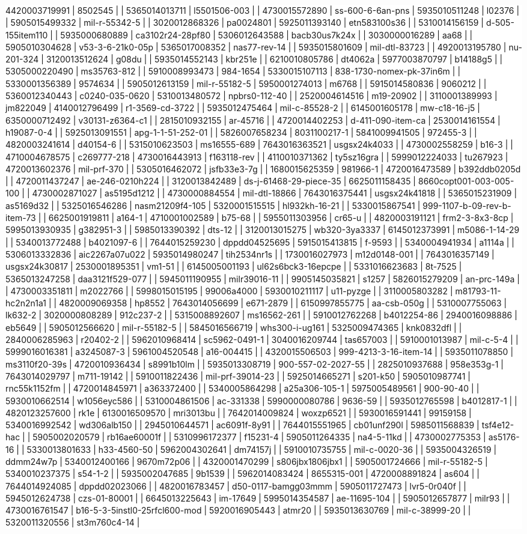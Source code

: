 4420003719991 | 8502545 |  | 5365014013711 | l5501506-003 |  | 4730015572890 | ss-600-6-6an-pns | 
5935010511248 | l02376 |  | 5905015499332 | mil-r-55342-5 |  | 3020012868326 | pa0024801 | 
5925011393140 | etn583100s36 |  | 5310014156159 | d-505-155item110 |  | 5935000680889 | ca3102r24-28pf80 | 
5306012643588 | bacb30us7k24x |  | 3030000016289 | aa68 |  | 5905010304628 | v53-3-6-21k0-05p | 
5365017008352 | nas77-rev-14 |  | 5935015801609 | mil-dtl-83723 |  | 4920013195780 | nu-201-324 | 
3120013512624 | g08du |  | 5935014552143 | kbr251e |  | 6210010805786 | dt4062a | 
5977003870797 | b14188g5 |  | 5305000220490 | ms35763-812 |  | 5910008993473 | 984-1654 | 
5330015107113 | 838-1730-nomex-pk-37in6m |  | 5330001356389 | 9574634 |  | 5905012613159 | mil-r-55182-5 | 
5950001274013 | m6768 |  | 5915014580836 | 9060212 |  | 5360012340443 | c0240-035-0620 | 
5310013480572 | npbrs0-112-40 |  | 2520004614516 | m19-20902 |  | 3110001389993 | jm822049 | 
4140012796499 | r1-3569-cd-3722 |  | 5935012475464 | mil-c-85528-2 |  | 6145001605178 | mw-c18-16-j5 | 
6350000712492 | v30131-z6364-c1 |  | 2815010932155 | ar-45716 |  | 4720014402253 | d-411-090-item-ca | 
2530014161554 | h19087-0-4 |  | 5925013091551 | apg-1-1-51-252-01 |  | 5826007658234 | 8031100217-1 | 
5841009941505 | 972455-3 |  | 4820003241614 | d40154-6 |  | 5315010623503 | ms16555-689 | 
7643016363521 | usgsx24k4033 |  | 4730002558259 | b16-3 |  | 4710004678575 | c269777-218 | 
4730016443913 | f163118-rev |  | 4110010371362 | ty5sz16gra |  | 5999012224033 | tu267923 | 
4720013602376 | mil-prf-370 |  | 5305016462072 | jsfb33e3-7g |  | 1680015625359 | 981966-1 | 
4720016473589 | b392ddb0205d |  | 4720011437247 | ae-246-0210h224 |  | 3120013842489 | ds-j-61468-29-piece-35 | 
6625011158435 | 8660copt001-003-005-100 |  | 4730002871027 | as5195d1212 |  | 4730000884554 | mil-dtl-18866 | 
7643016375441 | usgsx24k41818 |  | 5365015231909 | as5169d32 |  | 5325016546286 | nasm21209f4-105 | 
5320001515515 | hl932kh-16-21 |  | 5330015867541 | 999-1107-b-09-rev-b-item-73 |  | 6625001919811 | a164-1 | 
4710001002589 | b75-68 |  | 5955011303956 | cr65-u |  | 4820003191121 | frm2-3-8x3-8cp | 
5995013930935 | g382951-3 |  | 5985013390392 | dts-12 |  | 3120013015275 | wb320-3ya3337 | 
6145012373991 | m5086-1-14-29 |  | 5340013772488 | b4021097-6 |  | 7644015259230 | dppdd04525695 | 
5915015413815 | f-9593 |  | 5340004941934 | a1114a |  | 5306013332836 | aic2267a07u022 | 
5935014980247 | tih2534nr1s |  | 1730016027973 | m12d0148-001 |  | 7643016357149 | usgsx24k30817 | 
2530001895351 | vm1-51 |  | 6145005001193 | ul62s6bck3-16epcpe |  | 5331016623683 | 8t-7525 | 
5365013247258 | daa3121f529-077 |  | 5945011190955 | milr39016-11 |  | 9905145035821 | s1257 | 
5826015279209 | an-prc-149a |  | 4730003351811 | m2022766 |  | 5998015015195 | 99006a4000 | 
5930010211117 | u11-pyzge |  | 3110005803282 | m81793-11-hc2n2n1a1 |  | 4820009069358 | hp8552 | 
7643014056699 | e671-2879 |  | 6150997855775 | aa-csb-050g |  | 5310007755063 | lk632-2 | 
3020000808289 | 912c237-2 |  | 5315008892607 | ms16562-261 |  | 5910012762268 | b4012254-86 | 
2940016098886 | eb5649 |  | 5905012566620 | mil-r-55182-5 |  | 5845016566719 | whs300-i-ug161 | 
5325009474365 | knk0832dfl |  | 2840006285963 | r20402-2 |  | 5962010968414 | sc5962-0491-1 | 
3040016209744 | tas657003 |  | 5910001013987 | mil-c-5-4 |  | 5999016016381 | a3245087-3 | 
5961004520548 | a16-004415 |  | 4320015506503 | 999-4213-3-16-item-14 |  | 5935011078850 | ms3110f20-39s | 
4720010936434 | s8991b10lm |  | 5935013308719 | 900-557-02-2027-55 |  | 2825010937688 | 958e353g-1 | 
7643014029797 | m711-19142 |  | 5910011822436 | mil-prf-39014-23 |  | 5925014665271 | s201-k50 | 
5905010987741 | rnc55k1152fm |  | 4720014845971 | a363372400 |  | 5340005864298 | a25a306-105-1 | 
5975005489561 | 900-90-40 |  | 5930010662514 | w1056eyc586 |  | 5310004861506 | ac-331338 | 
5990000080786 | 9636-59 |  | 5935012765598 | b4012817-1 |  | 4820123257600 | rk1e | 
6130016509570 | mri3013bu |  | 7642014009824 | woxzp6521 |  | 5930016591441 | 99159158 | 
5340016992542 | wd306alb150 |  | 2945010644571 | ac6091f-8y91 |  | 7644015551965 | cb01unf290l | 
5985011568839 | tsf4e12-hac |  | 5905002020579 | rb16ae60001f |  | 5310996172377 | f15231-4 | 
5905011264335 | na4-5-11kd |  | 4730002775353 | as5176-16 |  | 5330013801633 | h33-4560-50 | 
5962004302641 | dm74157j |  | 5910010735755 | mil-c-0020-36 |  | 5935004326519 | ddmm24w7p | 
5340012400166 | 9670m72p06 |  | 4320001470299 | s806jbx1806jbx1 |  | 5905001724666 | mil-r-55182-5 | 
5340010237375 | s54-1-2 |  | 5935002047685 | 9b1539 |  | 5962014083424 | 8655315-001 | 
4720008891824 | as604 |  | 7644014924085 | dppdd02023066 |  | 4820016783457 | d50-0117-bamgg03mmm | 
5905011727473 | lvr5-0r040f |  | 5945012624738 | czs-01-80001 |  | 6645013225643 | im-17649 | 
5995014354587 | ae-11695-104 |  | 5905012657877 | milr93 |  | 4730016761547 | b16-5-3-5instl0-25rfcl600-mod | 
5920016905443 | atmr20 |  | 5935013630769 | mil-c-38999-20 |  | 5320011320556 | st3m760c4-14 | 